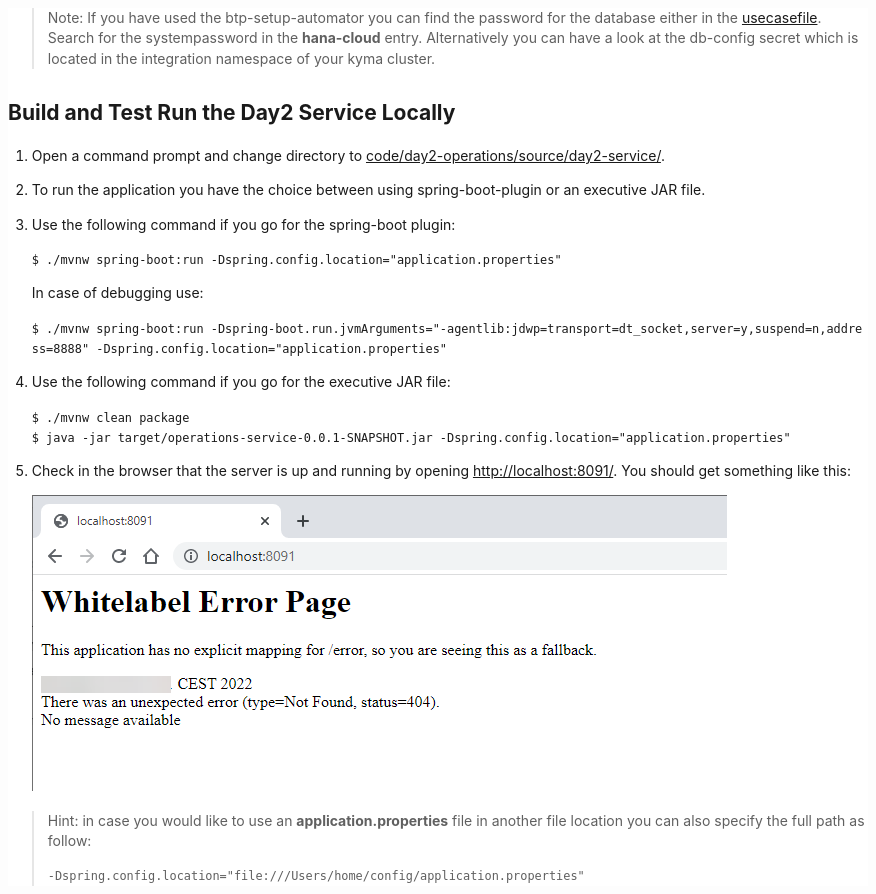 > Note: If you have used the btp-setup-automator you can find the password for the database either in the [usecasefile](https://github.com/SAP-samples/btp-setup-automator/blob/main/usecases/released/discoverycenter/3999-kyma-day2-operations/usecase.json). Search for the systempassword in the **hana-cloud** entry. Alternatively you can have a look at the db-config secret which is located in the integration namespace of your kyma cluster.

## Build and Test Run the Day2 Service Locally

1. Open a command prompt and change directory to [code/day2-operations/source/day2-service/](../../../code/day2-operations/source/day2-service/).
2. To run the application you have the choice between using spring-boot-plugin or an executive JAR file.
3. Use the following command if you go for the spring-boot plugin:
   ```
   $ ./mvnw spring-boot:run -Dspring.config.location="application.properties"
   ```

   In case of debugging use: 
   ```
   $ ./mvnw spring-boot:run -Dspring-boot.run.jvmArguments="-agentlib:jdwp=transport=dt_socket,server=y,suspend=n,address=8888" -Dspring.config.location="application.properties"
   ```
4. Use the following command if you go for the executive JAR file:
   ```
   $ ./mvnw clean package
   $ java -jar target/operations-service-0.0.1-SNAPSHOT.jar -Dspring.config.location="application.properties"
   ``` 
5. Check in the browser that the server is up and running by opening [http://localhost:8091/](http://localhost:8091/). You should get something like this:
    
   ![](../images/operationsServiceStartPage.png)

> Hint: in case you would like to use an **application.properties** file in another file location you can also specify the full path as follow:
  > ```
  > -Dspring.config.location="file:///Users/home/config/application.properties"
  > ```
  